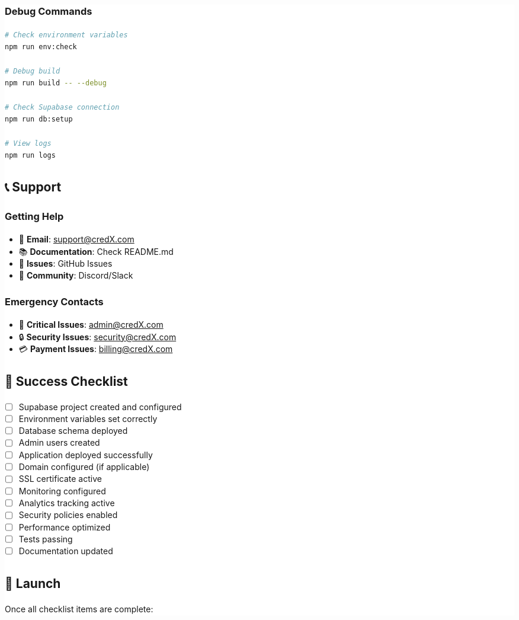 ### Debug Commands

```bash
# Check environment variables
npm run env:check

# Debug build
npm run build -- --debug

# Check Supabase connection
npm run db:setup

# View logs
npm run logs
```

## 📞 Support

### Getting Help

- 📧 **Email**: support@credX.com
- 📚 **Documentation**: Check README.md
- 🐛 **Issues**: GitHub Issues
- 💬 **Community**: Discord/Slack

### Emergency Contacts

- 🚨 **Critical Issues**: admin@credX.com
- 🔒 **Security Issues**: security@credX.com
- 💳 **Payment Issues**: billing@credX.com

## 🎉 Success Checklist

- [ ] Supabase project created and configured
- [ ] Environment variables set correctly
- [ ] Database schema deployed
- [ ] Admin users created
- [ ] Application deployed successfully
- [ ] Domain configured (if applicable)
- [ ] SSL certificate active
- [ ] Monitoring configured
- [ ] Analytics tracking active
- [ ] Security policies enabled
- [ ] Performance optimized
- [ ] Tests passing
- [ ] Documentation updated

## 🚀 Launch

Once all checklist items are complete:
